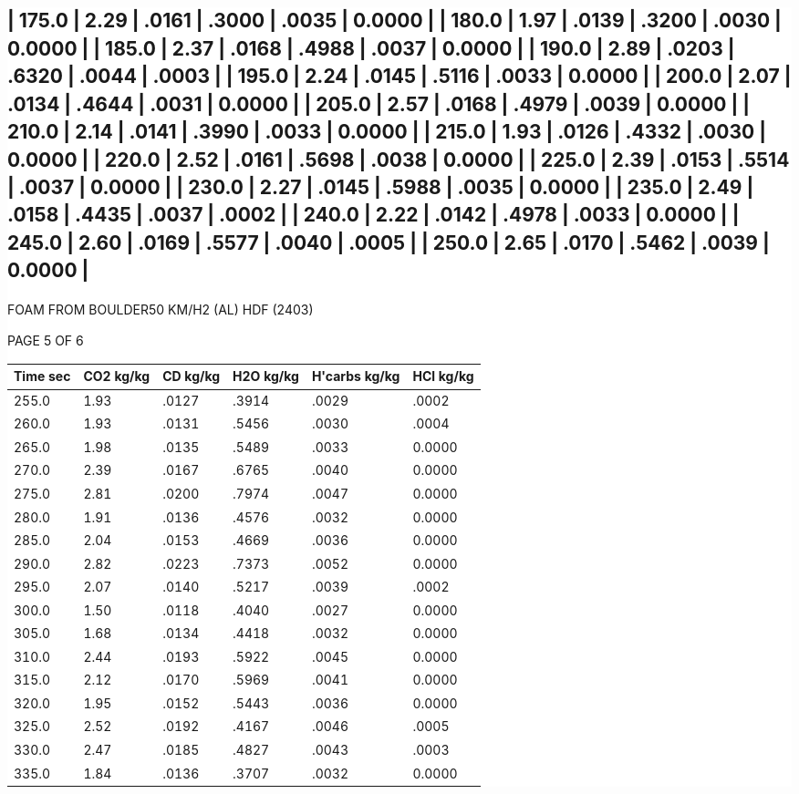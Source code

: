 | 175.0 | 2.29 | .0161 | .3000 | .0035 | 0.0000 |
| 180.0 | 1.97 | .0139 | .3200 | .0030 | 0.0000 |
| 185.0 | 2.37 | .0168 | .4988 | .0037 | 0.0000 |
| 190.0 | 2.89 | .0203 | .6320 | .0044 | .0003 |
| 195.0 | 2.24 | .0145 | .5116 | .0033 | 0.0000 |
| 200.0 | 2.07 | .0134 | .4644 | .0031 | 0.0000 |
| 205.0 | 2.57 | .0168 | .4979 | .0039 | 0.0000 |
| 210.0 | 2.14 | .0141 | .3990 | .0033 | 0.0000 |
| 215.0 | 1.93 | .0126 | .4332 | .0030 | 0.0000 |
| 220.0 | 2.52 | .0161 | .5698 | .0038 | 0.0000 |
| 225.0 | 2.39 | .0153 | .5514 | .0037 | 0.0000 |
| 230.0 | 2.27 | .0145 | .5988 | .0035 | 0.0000 |
| 235.0 | 2.49 | .0158 | .4435 | .0037 | .0002 |
| 240.0 | 2.22 | .0142 | .4978 | .0033 | 0.0000 |
| 245.0 | 2.60 | .0169 | .5577 | .0040 | .0005 |
| 250.0 | 2.65 | .0170 | .5462 | .0039 | 0.0000 |
---
FOAM FROM BOULDER50 KM/H2 (AL) HDF (2403)

PAGE 5 OF 6

| Time sec | CO2 kg/kg | CD kg/kg | H2O kg/kg | H'carbs kg/kg | HCl kg/kg |
|----------|-----------|----------|-----------|---------------|-----------|
| 255.0 | 1.93 | .0127 | .3914 | .0029 | .0002 |
| 260.0 | 1.93 | .0131 | .5456 | .0030 | .0004 |
| 265.0 | 1.98 | .0135 | .5489 | .0033 | 0.0000 |
| 270.0 | 2.39 | .0167 | .6765 | .0040 | 0.0000 |
| 275.0 | 2.81 | .0200 | .7974 | .0047 | 0.0000 |
| 280.0 | 1.91 | .0136 | .4576 | .0032 | 0.0000 |
| 285.0 | 2.04 | .0153 | .4669 | .0036 | 0.0000 |
| 290.0 | 2.82 | .0223 | .7373 | .0052 | 0.0000 |
| 295.0 | 2.07 | .0140 | .5217 | .0039 | .0002 |
| 300.0 | 1.50 | .0118 | .4040 | .0027 | 0.0000 |
| 305.0 | 1.68 | .0134 | .4418 | .0032 | 0.0000 |
| 310.0 | 2.44 | .0193 | .5922 | .0045 | 0.0000 |
| 315.0 | 2.12 | .0170 | .5969 | .0041 | 0.0000 |
| 320.0 | 1.95 | .0152 | .5443 | .0036 | 0.0000 |
| 325.0 | 2.52 | .0192 | .4167 | .0046 | .0005 |
| 330.0 | 2.47 | .0185 | .4827 | .0043 | .0003 |
| 335.0 | 1.84 | .0136 | .3707 | .0032 | 0.0000 |